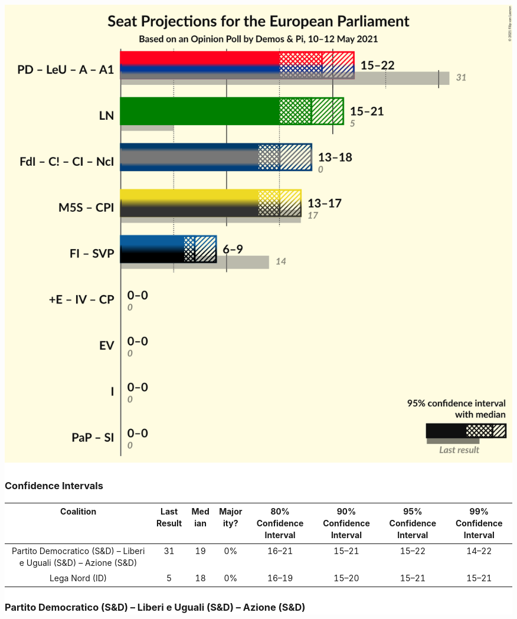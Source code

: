 ![Graph with coalitions seats not yet produced](2021-05-12-DemosPi-coalitions-seats.png "Coalitions Seats")

### Confidence Intervals

| Coalition | Last Result | Median | Majority? | 80% Confidence Interval | 90% Confidence Interval | 95% Confidence Interval | 99% Confidence Interval |
|:---------:|:-----------:|:------:|:---------:|:-----------------------:|:-----------------------:|:-----------------------:|:-----------------------:|
| Partito Democratico (S&D) – Liberi e Uguali (S&D) – Azione (S&D) | 31 | 19 | 0% | 16–21 | 15–21 | 15–22 | 14–22 |
| Lega Nord (ID) | 5 | 18 | 0% | 16–19 | 15–20 | 15–21 | 15–21 |

### Partito Democratico (S&D) – Liberi e Uguali (S&D) – Azione (S&D)

